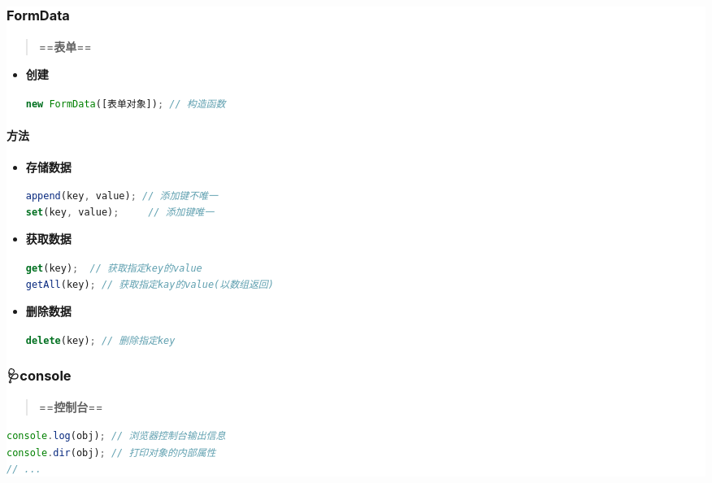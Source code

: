 

### FormData

> ==**表单**==

+ **创建**

  ~~~javascript
  new FormData([表单对象]); // 构造函数
  ~~~













#### 方法

+ **存储数据**

  ~~~javascript
  append(key, value); // 添加键不唯一
  set(key, value);	   // 添加键唯一
  ~~~

+ **获取数据**

  ~~~javascript
  get(key);	 // 获取指定key的value
  getAll(key); // 获取指定kay的value(以数组返回)
  ~~~

+ **删除数据**

  ~~~javascript
  delete(key); // 删除指定key
  ~~~

  











### 🩺console

> ==**控制台**==

~~~javascript
console.log(obj); // 浏览器控制台输出信息
console.dir(obj); // 打印对象的内部属性
// ...
~~~


